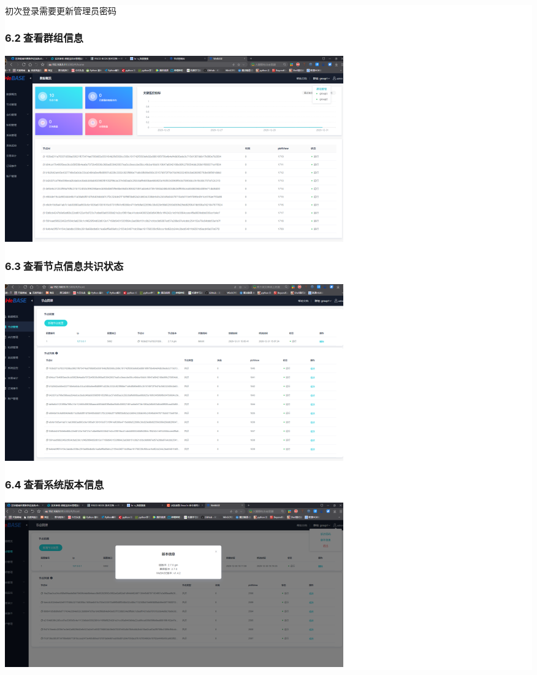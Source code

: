 初次登录需要更新管理员密码

### 6.2 查看群组信息

![](../../../images/articles/ansible_FISCO-BCOS_Webase-deploy/ansible_FISCO-BCOS_Webase-deploy4771.png)

### 6.3 查看节点信息共识状态

![](../../../images/articles/ansible_FISCO-BCOS_Webase-deploy/ansible_FISCO-BCOS_Webase-deploy4795.png)

### 6.4 查看系统版本信息
![](../../../images/articles/ansible_FISCO-BCOS_Webase-deploy/ansible_FISCO-BCOS_Webase-deploy4811.png)
